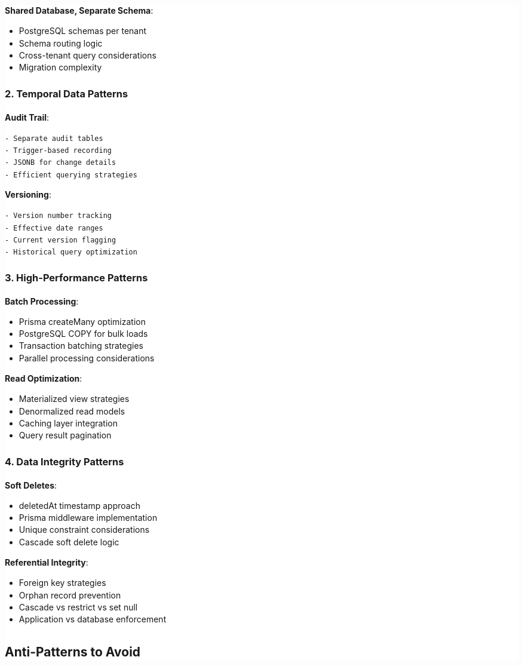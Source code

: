 **Shared Database, Separate Schema**:
- PostgreSQL schemas per tenant
- Schema routing logic
- Cross-tenant query considerations
- Migration complexity

### 2. Temporal Data Patterns

**Audit Trail**:
```
- Separate audit tables
- Trigger-based recording
- JSONB for change details
- Efficient querying strategies
```

**Versioning**:
```
- Version number tracking
- Effective date ranges
- Current version flagging
- Historical query optimization
```

### 3. High-Performance Patterns

**Batch Processing**:
- Prisma createMany optimization
- PostgreSQL COPY for bulk loads
- Transaction batching strategies
- Parallel processing considerations

**Read Optimization**:
- Materialized view strategies
- Denormalized read models
- Caching layer integration
- Query result pagination

### 4. Data Integrity Patterns

**Soft Deletes**:
- deletedAt timestamp approach
- Prisma middleware implementation
- Unique constraint considerations
- Cascade soft delete logic

**Referential Integrity**:
- Foreign key strategies
- Orphan record prevention
- Cascade vs restrict vs set null
- Application vs database enforcement

## Anti-Patterns to Avoid

